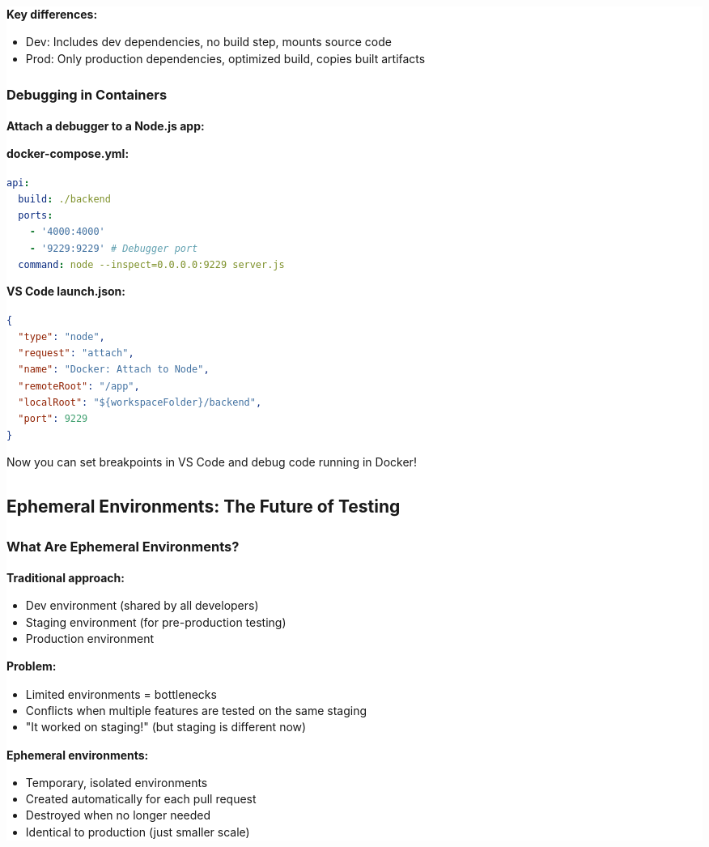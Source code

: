 **Key differences:**

- Dev: Includes dev dependencies, no build step, mounts source code
- Prod: Only production dependencies, optimized build, copies built artifacts

### Debugging in Containers

**Attach a debugger to a Node.js app:**

**docker-compose.yml:**

```yaml
api:
  build: ./backend
  ports:
    - '4000:4000'
    - '9229:9229' # Debugger port
  command: node --inspect=0.0.0.0:9229 server.js
```

**VS Code launch.json:**

```json
{
  "type": "node",
  "request": "attach",
  "name": "Docker: Attach to Node",
  "remoteRoot": "/app",
  "localRoot": "${workspaceFolder}/backend",
  "port": 9229
}
```

Now you can set breakpoints in VS Code and debug code running in Docker!

## Ephemeral Environments: The Future of Testing

### What Are Ephemeral Environments?

**Traditional approach:**

- Dev environment (shared by all developers)
- Staging environment (for pre-production testing)
- Production environment

**Problem:**

- Limited environments = bottlenecks
- Conflicts when multiple features are tested on the same staging
- "It worked on staging!" (but staging is different now)

**Ephemeral environments:**

- Temporary, isolated environments
- Created automatically for each pull request
- Destroyed when no longer needed
- Identical to production (just smaller scale)

